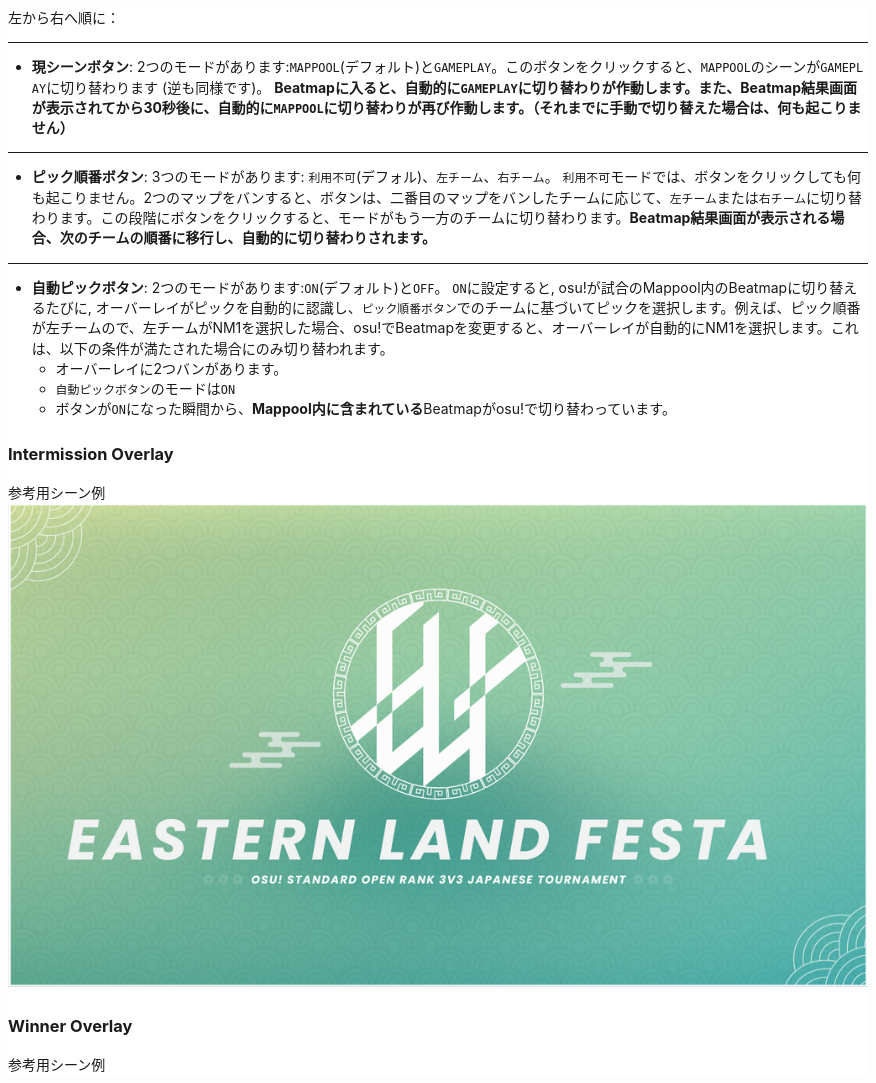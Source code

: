 左から右へ順に：
____
- **現シーンボタン**: 2つのモードがあります:`MAPPOOL`(デフォルト)と`GAMEPLAY`。このボタンをクリックすると、`MAPPOOL`のシーンが`GAMEPLAY`に切り替わります (逆も同様です)。 **Beatmapに入ると、自動的に`GAMEPLAY`に切り替わりが作動します。また、Beatmap結果画面が表示されてから30秒後に、自動的に`MAPPOOL`に切り替わりが再び作動します。（それまでに手動で切り替えた場合は、何も起こりません）**
____
- **ピック順番ボタン**: 3つのモードがあります: `利用不可`(デフォル)、`左チーム`、`右チーム`。 `利用不可`モードでは、ボタンをクリックしても何も起こりません。2つのマップをバンすると、ボタンは、二番目のマップをバンしたチームに応じて、`左チーム`または`右チーム`に切り替わります。この段階にボタンをクリックすると、モードがもう一方のチームに切り替わります。**Beatmap結果画面が表示される場合、次のチームの順番に移行し、自動的に切り替わりされます。**
____
- **自動ピックボタン**: 2つのモードがあります:`ON`(デフォルト)と`OFF`。 `ON`に設定すると, osu!が試合のMappool内のBeatmapに切り替えるたびに, オーバーレイがピックを自動的に認識し、`ピック順番ボタン`でのチームに基づいてピックを選択します。例えば、ピック順番が左チームので、左チームがNM1を選択した場合、osu!でBeatmapを変更すると、オーバーレイが自動的にNM1を選択します。これは、以下の条件が満たされた場合にのみ切り替われます。
    - オーバーレイに2つバンがあります。
    - `自動ピックボタン`のモードは`ON`
    - ボタンが`ON`になった瞬間から、**Mappool内に含まれている**Beatmapがosu!で切り替わっています。

### Intermission Overlay
参考用シーン例
![alt text](_shared_assets/setup/elf_intermission.png)

### Winner Overlay
参考用シーン例
